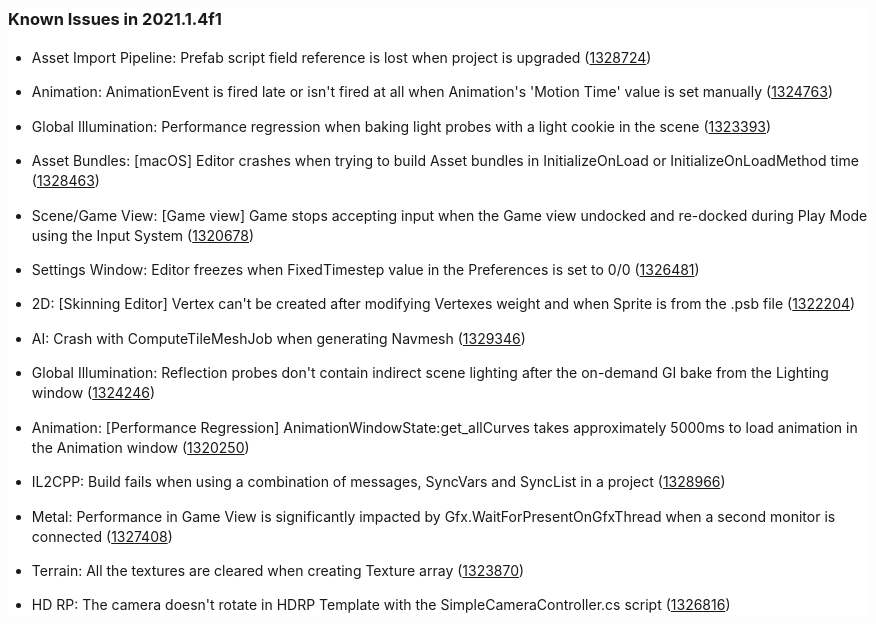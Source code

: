 ### Known Issues in 2021.1.4f1

*   Asset Import Pipeline: Prefab script field reference is lost when project is upgraded ([1328724](https://issuetracker.unity3d.com/issues/prefab-script-field-reference-is-lost-when-project-is-upgraded))
    
*   Animation: AnimationEvent is fired late or isn't fired at all when Animation's 'Motion Time' value is set manually ([1324763](https://issuetracker.unity3d.com/issues/animationevent-is-fired-late-or-isnt-fired-at-all-when-animations-motion-time-value-is-set-manually))
    
*   Global Illumination: Performance regression when baking light probes with a light cookie in the scene ([1323393](https://issuetracker.unity3d.com/issues/performance-regression-when-baking-light-probes-with-a-light-cookie-in-the-scene))
    
*   Asset Bundles: \[macOS\] Editor crashes when trying to build Asset bundles in InitializeOnLoad or InitializeOnLoadMethod time ([1328463](https://issuetracker.unity3d.com/issues/macos-editor-crashes-when-trying-to-build-asset-bundles-in-initializeonload-or-initializeonloadmethod-time))
    
*   Scene/Game View: \[Game view\] Game stops accepting input when the Game view undocked and re-docked during Play Mode using the Input System ([1320678](https://issuetracker.unity3d.com/issues/game-stops-accepting-input-when-the-game-view-undocked-and-re-docked-during-play-mode-using-the-input-system))
    
*   Settings Window: Editor freezes when FixedTimestep value in the Preferences is set to 0/0 ([1326481](https://issuetracker.unity3d.com/issues/editor-freezes-when-fixedtimestep-value-in-the-preferences-is-set-to-0-slash-0))
    
*   2D: \[Skinning Editor\] Vertex can't be created after modifying Vertexes weight and when Sprite is from the .psb file ([1322204](https://issuetracker.unity3d.com/issues/skinning-editor-vertex-cant-be-created-after-modifying-vertexes-weight-and-when-sprite-is-from-the-psb-file))
    
*   AI: Crash with ComputeTileMeshJob when generating Navmesh ([1329346](https://issuetracker.unity3d.com/issues/crash-with-computetilemeshjob-when-generating-navmesh))
    
*   Global Illumination: Reflection probes don't contain indirect scene lighting after the on-demand GI bake from the Lighting window ([1324246](https://issuetracker.unity3d.com/issues/reflection-probes-doesnt-contain-indirect-scene-lighting-after-the-on-demand-gi-bake-from-the-lighting-window))
    
*   Animation: \[Performance Regression\] AnimationWindowState:get\_allCurves takes approximately 5000ms to load animation in the Animation window ([1320250](https://issuetracker.unity3d.com/issues/perfomance-regression-animationwindowstate-get-allcurves-takes-approximately-5000ms-to-load-animation-in-the-animation-window))
    
*   IL2CPP: Build fails when using a combination of messages, SyncVars and SyncList in a project ([1328966](https://issuetracker.unity3d.com/issues/il2cpp-build-fails-when-using-a-combination-of-messages-syncvars-and-synclist-in-a-project))
    
*   Metal: Performance in Game View is significantly impacted by Gfx.WaitForPresentOnGfxThread when a second monitor is connected ([1327408](https://issuetracker.unity3d.com/issues/performance-in-game-view-is-significantly-impacted-by-gfx-dot-waitforpresentongfxthread-when-a-second-monitor-is-connected))
    
*   Terrain: All the textures are cleared when creating Texture array ([1323870](https://issuetracker.unity3d.com/issues/all-the-textures-are-cleared-when-creating-texture-array))
    
*   HD RP: The camera doesn't rotate in HDRP Template with the SimpleCameraController.cs script ([1326816](https://issuetracker.unity3d.com/issues/the-camera-doesnt-rotate-in-hdrp-template-with-the-simplecameracontroller-dot-cs-script))
    